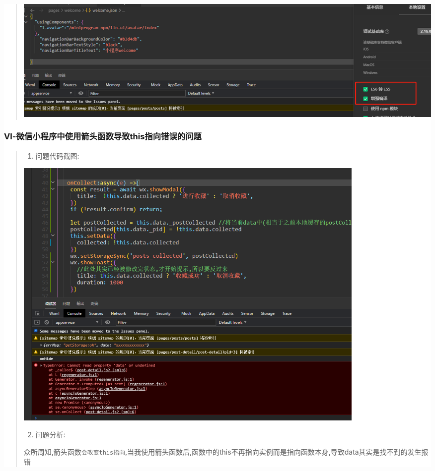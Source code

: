 >  ![image-20210426170827112](微信小程序学习笔记中的图片/image-20210426170827112.png)

### Ⅵ-微信小程序中使用箭头函数导致this指向错误的问题

>1. 问题代码截图:
>
> <img src="微信小程序学习笔记中的图片/image-20210427161221380.png" alt="image-20210427161221380" style="zoom: 67%;" />
>
>2. 问题分析:
>
> 众所周知,箭头函数`会改变this指向`,当我使用箭头函数后,函数中的this不再指向实例而是指向函数本身,导致data其实是找不到的发生报错
>
